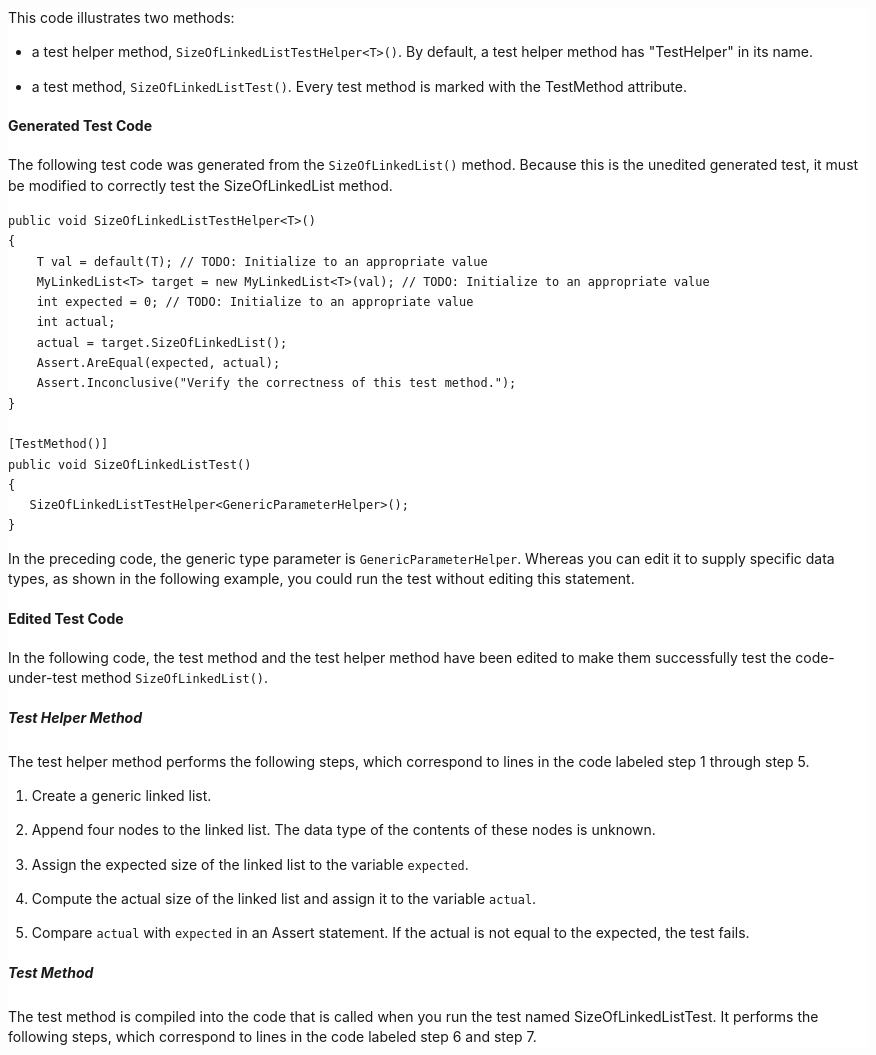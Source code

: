  This code illustrates two methods:

- a test helper method, `SizeOfLinkedListTestHelper<T>()`. By default, a test helper method has "TestHelper" in its name.

- a test method, `SizeOfLinkedListTest()`. Every test method is marked with the TestMethod attribute.

#### Generated Test Code
 The following test code was generated from the `SizeOfLinkedList()` method. Because this is the unedited generated test, it must be modified to correctly test the SizeOfLinkedList method.

```
public void SizeOfLinkedListTestHelper<T>()
{
    T val = default(T); // TODO: Initialize to an appropriate value
    MyLinkedList<T> target = new MyLinkedList<T>(val); // TODO: Initialize to an appropriate value
    int expected = 0; // TODO: Initialize to an appropriate value
    int actual;
    actual = target.SizeOfLinkedList();
    Assert.AreEqual(expected, actual);
    Assert.Inconclusive("Verify the correctness of this test method.");
}

[TestMethod()]
public void SizeOfLinkedListTest()
{
   SizeOfLinkedListTestHelper<GenericParameterHelper>();
}
```

 In the preceding code, the generic type parameter is `GenericParameterHelper`. Whereas you can edit it to supply specific data types, as shown in the following example, you could run the test without editing this statement.

#### Edited Test Code
 In the following code, the test method and the test helper method have been edited to make them successfully test the code-under-test method `SizeOfLinkedList()`.

##### Test Helper Method
 The test helper method performs the following steps, which correspond to lines in the code labeled step 1 through step 5.

1. Create a generic linked list.

2. Append four nodes to the linked list. The data type of the contents of these nodes is unknown.

3. Assign the expected size of the linked list to the variable `expected`.

4. Compute the actual size of the linked list and assign it to the variable `actual`.

5. Compare `actual` with `expected` in an Assert statement. If the actual is not equal to the expected, the test fails.

##### Test Method
 The test method is compiled into the code that is called when you run the test named SizeOfLinkedListTest. It performs the following steps, which correspond to lines in the code labeled step 6 and step 7.

